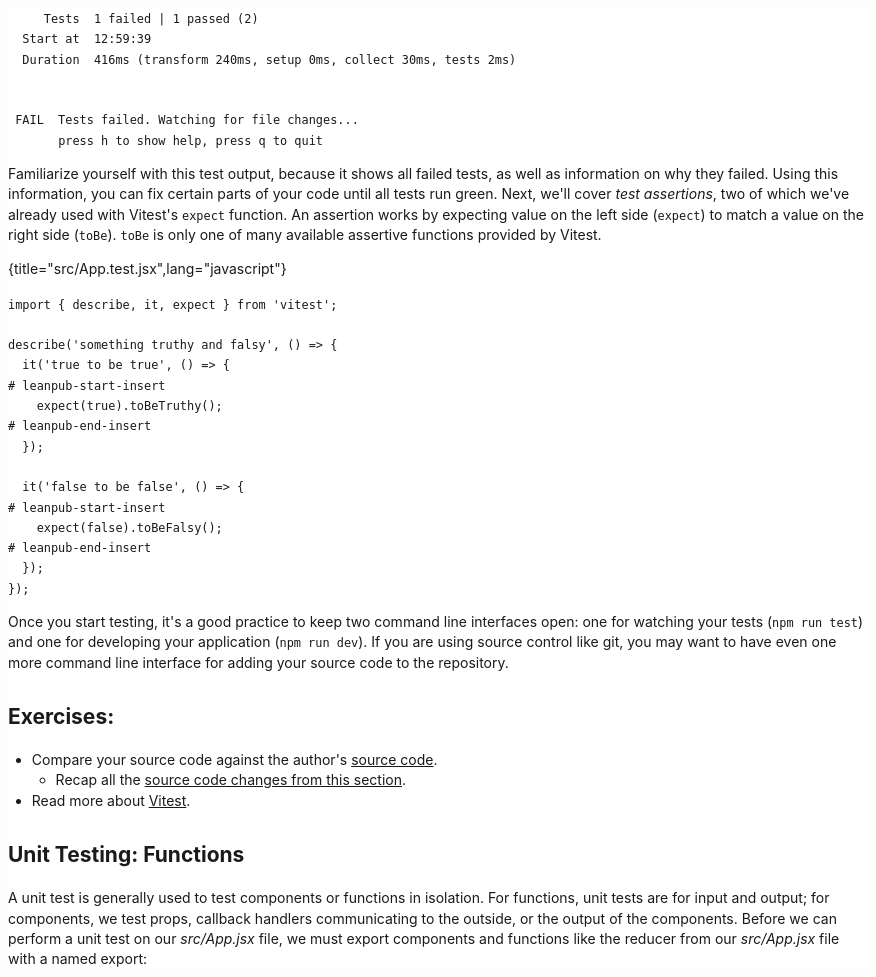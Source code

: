 ~~~~~~~
     Tests  1 failed | 1 passed (2)
  Start at  12:59:39
  Duration  416ms (transform 240ms, setup 0ms, collect 30ms, tests 2ms)


 FAIL  Tests failed. Watching for file changes...
       press h to show help, press q to quit
~~~~~~~

Familiarize yourself with this test output, because it shows all failed tests, as well as information on why they failed. Using this information, you can fix certain parts of your code until all tests run green. Next, we'll cover *test assertions*, two of which we've already used with Vitest's `expect` function. An assertion works by expecting value on the left side (`expect`) to match a value on the right side (`toBe`). `toBe` is only one of many available assertive functions provided by Vitest.

{title="src/App.test.jsx",lang="javascript"}
~~~~~~~
import { describe, it, expect } from 'vitest';

describe('something truthy and falsy', () => {
  it('true to be true', () => {
# leanpub-start-insert
    expect(true).toBeTruthy();
# leanpub-end-insert
  });

  it('false to be false', () => {
# leanpub-start-insert
    expect(false).toBeFalsy();
# leanpub-end-insert
  });
});

~~~~~~~

Once you start testing, it's a good practice to keep two command line interfaces open: one for watching your tests (`npm run test`) and one for developing your application (`npm run dev`). If you are using source control like git, you may want to have even one more command line interface for adding your source code to the repository.

## Exercises:

* Compare your source code against the author's [source code](https://bit.ly/3fmrvUT).
  * Recap all the [source code changes from this section](https://bit.ly/3UDWqMw).
* Read more about [Vitest](https://vitest.dev/).

## Unit Testing: Functions

A unit test is generally used to test components or functions in isolation. For functions, unit tests are for input and output; for components, we test props, callback handlers communicating to the outside, or the output of the components. Before we can perform a unit test on our *src/App.jsx* file, we must export components and functions like the reducer from our *src/App.jsx* file with a named export:
